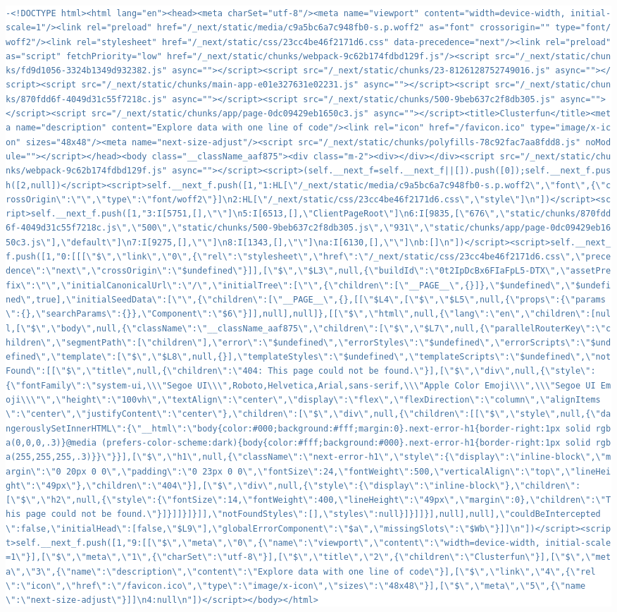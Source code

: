 ```diff
-<!DOCTYPE html><html lang="en"><head><meta charSet="utf-8"/><meta name="viewport" content="width=device-width, initial-scale=1"/><link rel="preload" href="/_next/static/media/c9a5bc6a7c948fb0-s.p.woff2" as="font" crossorigin="" type="font/woff2"/><link rel="stylesheet" href="/_next/static/css/23cc4be46f2171d6.css" data-precedence="next"/><link rel="preload" as="script" fetchPriority="low" href="/_next/static/chunks/webpack-9c62b174fdbd129f.js"/><script src="/_next/static/chunks/fd9d1056-3324b1349d932382.js" async=""></script><script src="/_next/static/chunks/23-8126128752749016.js" async=""></script><script src="/_next/static/chunks/main-app-e01e327631e02231.js" async=""></script><script src="/_next/static/chunks/870fdd6f-4049d31c55f7218c.js" async=""></script><script src="/_next/static/chunks/500-9beb637c2f8db305.js" async=""></script><script src="/_next/static/chunks/app/page-0dc09429eb1650c3.js" async=""></script><title>Clusterfun</title><meta name="description" content="Explore data with one line of code"/><link rel="icon" href="/favicon.ico" type="image/x-icon" sizes="48x48"/><meta name="next-size-adjust"/><script src="/_next/static/chunks/polyfills-78c92fac7aa8fdd8.js" noModule=""></script></head><body class="__className_aaf875"><div class="m-2"><div></div></div><script src="/_next/static/chunks/webpack-9c62b174fdbd129f.js" async=""></script><script>(self.__next_f=self.__next_f||[]).push([0]);self.__next_f.push([2,null])</script><script>self.__next_f.push([1,"1:HL[\"/_next/static/media/c9a5bc6a7c948fb0-s.p.woff2\",\"font\",{\"crossOrigin\":\"\",\"type\":\"font/woff2\"}]\n2:HL[\"/_next/static/css/23cc4be46f2171d6.css\",\"style\"]\n"])</script><script>self.__next_f.push([1,"3:I[5751,[],\"\"]\n5:I[6513,[],\"ClientPageRoot\"]\n6:I[9835,[\"676\",\"static/chunks/870fdd6f-4049d31c55f7218c.js\",\"500\",\"static/chunks/500-9beb637c2f8db305.js\",\"931\",\"static/chunks/app/page-0dc09429eb1650c3.js\"],\"default\"]\n7:I[9275,[],\"\"]\n8:I[1343,[],\"\"]\na:I[6130,[],\"\"]\nb:[]\n"])</script><script>self.__next_f.push([1,"0:[[[\"$\",\"link\",\"0\",{\"rel\":\"stylesheet\",\"href\":\"/_next/static/css/23cc4be46f2171d6.css\",\"precedence\":\"next\",\"crossOrigin\":\"$undefined\"}]],[\"$\",\"$L3\",null,{\"buildId\":\"0t2IpDcBx6FIaFpL5-DTX\",\"assetPrefix\":\"\",\"initialCanonicalUrl\":\"/\",\"initialTree\":[\"\",{\"children\":[\"__PAGE__\",{}]},\"$undefined\",\"$undefined\",true],\"initialSeedData\":[\"\",{\"children\":[\"__PAGE__\",{},[[\"$L4\",[\"$\",\"$L5\",null,{\"props\":{\"params\":{},\"searchParams\":{}},\"Component\":\"$6\"}]],null],null]},[[\"$\",\"html\",null,{\"lang\":\"en\",\"children\":[null,[\"$\",\"body\",null,{\"className\":\"__className_aaf875\",\"children\":[\"$\",\"$L7\",null,{\"parallelRouterKey\":\"children\",\"segmentPath\":[\"children\"],\"error\":\"$undefined\",\"errorStyles\":\"$undefined\",\"errorScripts\":\"$undefined\",\"template\":[\"$\",\"$L8\",null,{}],\"templateStyles\":\"$undefined\",\"templateScripts\":\"$undefined\",\"notFound\":[[\"$\",\"title\",null,{\"children\":\"404: This page could not be found.\"}],[\"$\",\"div\",null,{\"style\":{\"fontFamily\":\"system-ui,\\\"Segoe UI\\\",Roboto,Helvetica,Arial,sans-serif,\\\"Apple Color Emoji\\\",\\\"Segoe UI Emoji\\\"\",\"height\":\"100vh\",\"textAlign\":\"center\",\"display\":\"flex\",\"flexDirection\":\"column\",\"alignItems\":\"center\",\"justifyContent\":\"center\"},\"children\":[\"$\",\"div\",null,{\"children\":[[\"$\",\"style\",null,{\"dangerouslySetInnerHTML\":{\"__html\":\"body{color:#000;background:#fff;margin:0}.next-error-h1{border-right:1px solid rgba(0,0,0,.3)}@media (prefers-color-scheme:dark){body{color:#fff;background:#000}.next-error-h1{border-right:1px solid rgba(255,255,255,.3)}}\"}}],[\"$\",\"h1\",null,{\"className\":\"next-error-h1\",\"style\":{\"display\":\"inline-block\",\"margin\":\"0 20px 0 0\",\"padding\":\"0 23px 0 0\",\"fontSize\":24,\"fontWeight\":500,\"verticalAlign\":\"top\",\"lineHeight\":\"49px\"},\"children\":\"404\"}],[\"$\",\"div\",null,{\"style\":{\"display\":\"inline-block\"},\"children\":[\"$\",\"h2\",null,{\"style\":{\"fontSize\":14,\"fontWeight\":400,\"lineHeight\":\"49px\",\"margin\":0},\"children\":\"This page could not be found.\"}]}]]}]}]],\"notFoundStyles\":[],\"styles\":null}]}]]}],null],null],\"couldBeIntercepted\":false,\"initialHead\":[false,\"$L9\"],\"globalErrorComponent\":\"$a\",\"missingSlots\":\"$Wb\"}]]\n"])</script><script>self.__next_f.push([1,"9:[[\"$\",\"meta\",\"0\",{\"name\":\"viewport\",\"content\":\"width=device-width, initial-scale=1\"}],[\"$\",\"meta\",\"1\",{\"charSet\":\"utf-8\"}],[\"$\",\"title\",\"2\",{\"children\":\"Clusterfun\"}],[\"$\",\"meta\",\"3\",{\"name\":\"description\",\"content\":\"Explore data with one line of code\"}],[\"$\",\"link\",\"4\",{\"rel\":\"icon\",\"href\":\"/favicon.ico\",\"type\":\"image/x-icon\",\"sizes\":\"48x48\"}],[\"$\",\"meta\",\"5\",{\"name\":\"next-size-adjust\"}]]\n4:null\n"])</script></body></html>
```